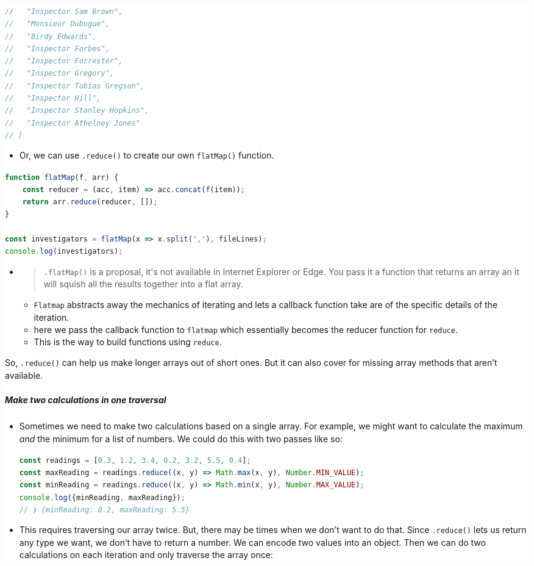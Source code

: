```js
//   "Inspector Sam Brown",
//   "Monsieur Dubugue",
//   "Birdy Edwards",
//   "Inspector Forbes",
//   "Inspector Forrester",
//   "Inspector Gregory",
//   "Inspector Tobias Gregson",
//   "Inspector Hill",
//   "Inspector Stanley Hopkins",
//   "Inspector Athelney Jones"
// ]
```

- Or, we can use `.reduce()` to create our own `flatMap()` function.

```js
function flatMap(f, arr) {
    const reducer = (acc, item) => acc.concat(f(item));
    return arr.reduce(reducer, []);
}

const investigators = flatMap(x => x.split(','), fileLines);
console.log(investigators);

```

- > `.flatMap()` is a proposal, it's not available in Internet Explorer or Edge. You pass it a function that returns an array an it will squish all the results together into a flat array.

  - `Flatmap` abstracts away the mechanics of iterating and lets a callback function take are of the specific details of the iteration. 
  - here we pass the callback function to `flatmap` which essentially becomes the reducer function for `reduce`. 
  - This is the way to build functions using `reduce`. 

So, `.reduce()` can help us make longer arrays out of short ones. But it can also cover for missing array methods that aren’t available. 

##### Make two calculations in one traversal

- Sometimes we need to make two calculations based on a single array. For example, we might want to calculate the maximum *and* the minimum for a list of numbers. We could do this with two passes like so:

  ```js
  const readings = [0.3, 1.2, 3.4, 0.2, 3.2, 5.5, 0.4];
  const maxReading = readings.reduce((x, y) => Math.max(x, y), Number.MIN_VALUE);
  const minReading = readings.reduce((x, y) => Math.min(x, y), Number.MAX_VALUE);
  console.log({minReading, maxReading});
  // ⦘ {minReading: 0.2, maxReading: 5.5}
  ```

- This requires traversing our array twice. But, there may be times when we don’t want to do that. Since `.reduce()` lets us return any type we want, we don’t have to return a number. We can encode two values into an object. Then we can do two calculations on each iteration and only traverse the array once:
